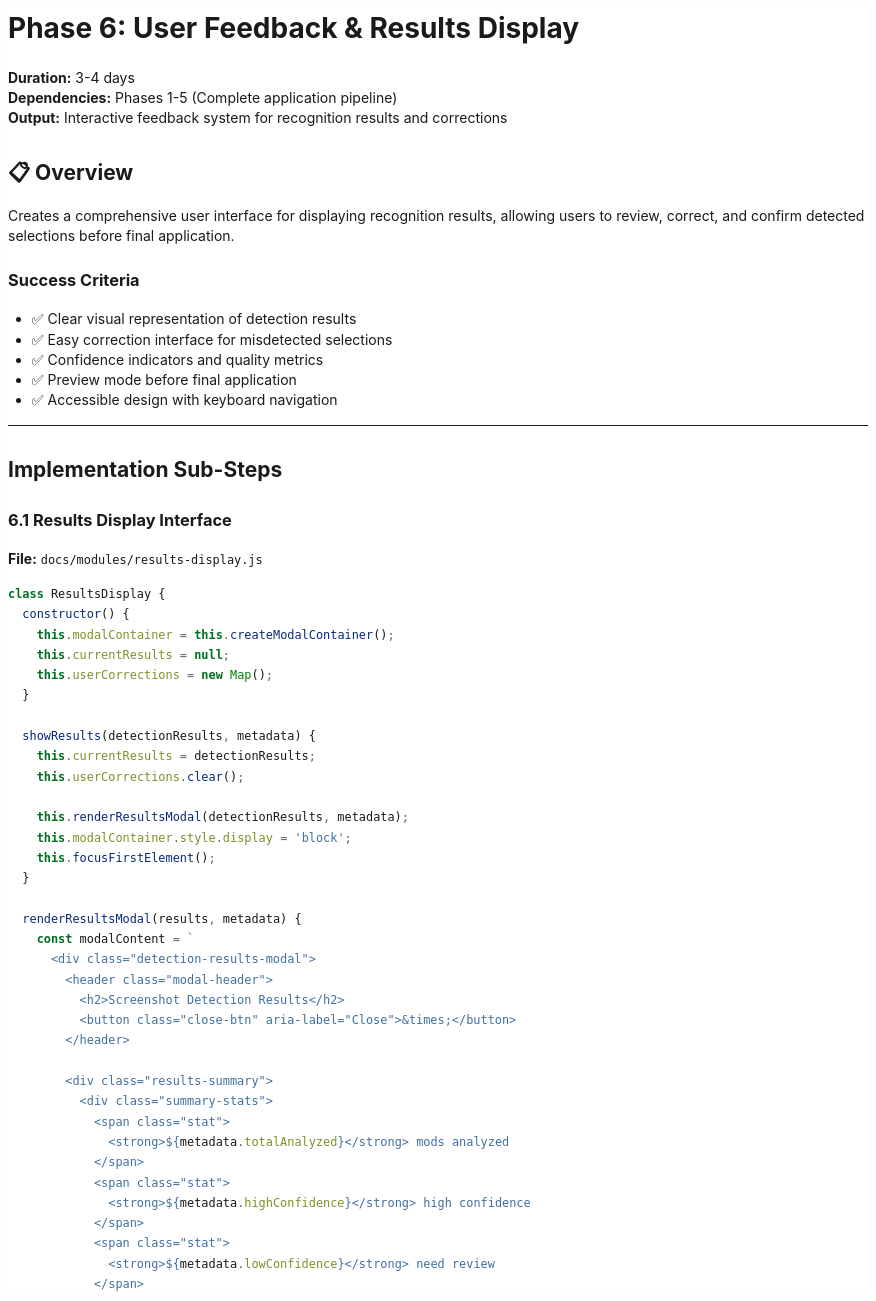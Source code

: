 # Phase 6: User Feedback & Results Display

**Duration:** 3-4 days  
**Dependencies:** Phases 1-5 (Complete application pipeline)  
**Output:** Interactive feedback system for recognition results and corrections

## 📋 Overview

Creates a comprehensive user interface for displaying recognition results, allowing users to review, correct, and confirm detected selections before final application.

### Success Criteria
- ✅ Clear visual representation of detection results
- ✅ Easy correction interface for misdetected selections
- ✅ Confidence indicators and quality metrics
- ✅ Preview mode before final application
- ✅ Accessible design with keyboard navigation

---

## Implementation Sub-Steps

### 6.1 Results Display Interface

**File:** `docs/modules/results-display.js`

```javascript
class ResultsDisplay {
  constructor() {
    this.modalContainer = this.createModalContainer();
    this.currentResults = null;
    this.userCorrections = new Map();
  }
  
  showResults(detectionResults, metadata) {
    this.currentResults = detectionResults;
    this.userCorrections.clear();
    
    this.renderResultsModal(detectionResults, metadata);
    this.modalContainer.style.display = 'block';
    this.focusFirstElement();
  }
  
  renderResultsModal(results, metadata) {
    const modalContent = `
      <div class="detection-results-modal">
        <header class="modal-header">
          <h2>Screenshot Detection Results</h2>
          <button class="close-btn" aria-label="Close">&times;</button>
        </header>
        
        <div class="results-summary">
          <div class="summary-stats">
            <span class="stat">
              <strong>${metadata.totalAnalyzed}</strong> mods analyzed
            </span>
            <span class="stat">
              <strong>${metadata.highConfidence}</strong> high confidence
            </span>
            <span class="stat">
              <strong>${metadata.lowConfidence}</strong> need review
            </span>
```